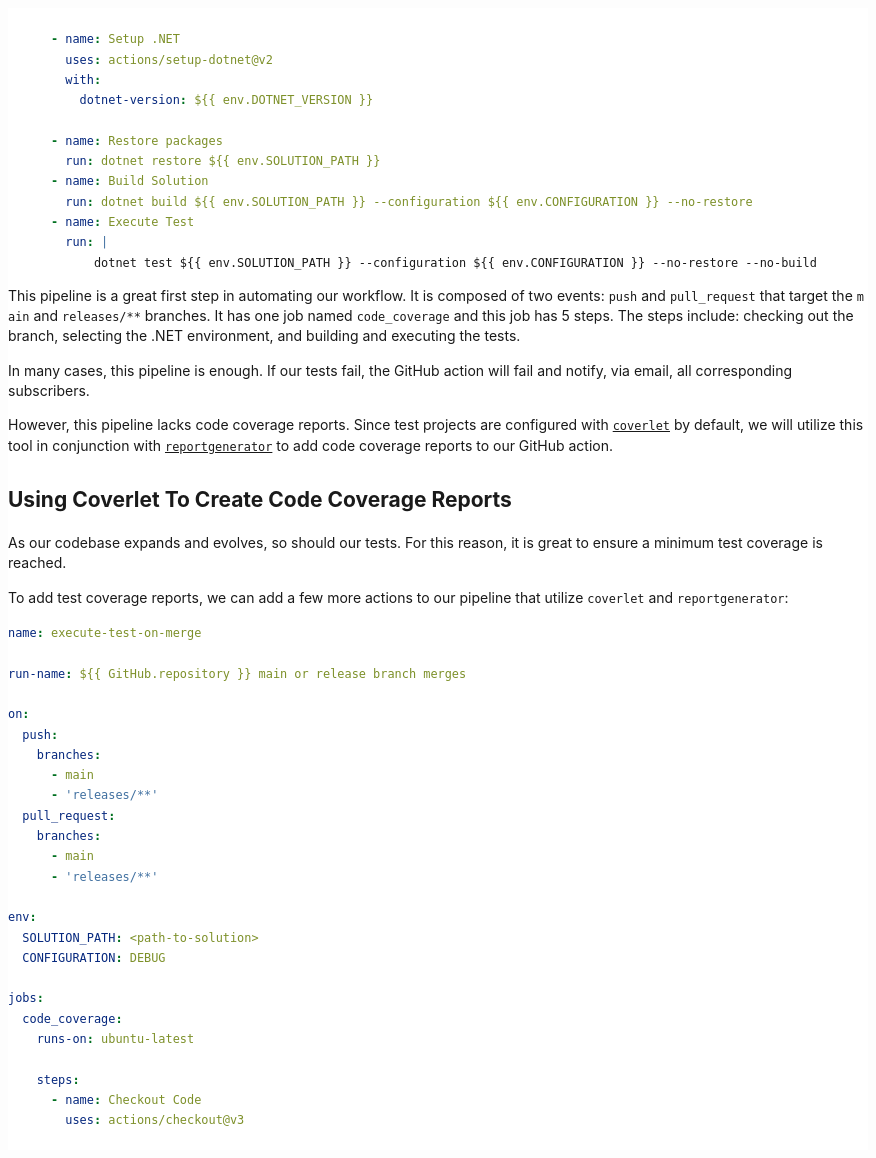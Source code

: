 ```yml
      
      - name: Setup .NET
        uses: actions/setup-dotnet@v2
        with:
          dotnet-version: ${{ env.DOTNET_VERSION }}

      - name: Restore packages
        run: dotnet restore ${{ env.SOLUTION_PATH }}
      - name: Build Solution
        run: dotnet build ${{ env.SOLUTION_PATH }} --configuration ${{ env.CONFIGURATION }} --no-restore
      - name: Execute Test
        run: |
            dotnet test ${{ env.SOLUTION_PATH }} --configuration ${{ env.CONFIGURATION }} --no-restore --no-build
```

This pipeline is a great first step in automating our workflow. It is composed of two events: `push` and `pull_request` that target the `main` and `releases/**` branches. It has one job named `code_coverage` and this job has 5 steps. The steps include: checking out the branch, selecting the .NET environment, and building and executing the tests.

In many cases, this pipeline is enough. If our tests fail, the GitHub action will fail and notify, via email, all corresponding subscribers.

However, this pipeline lacks code coverage reports. Since test projects are configured with [`coverlet`](https://GitHub.com/coverlet-coverage/coverlet) by default, we will utilize this tool in conjunction with [`reportgenerator`](https://GitHub.com/danielpalme/ReportGenerator) to add code coverage reports to our GitHub action.

## Using Coverlet To Create Code Coverage Reports

As our codebase expands and evolves, so should our tests. For this reason, it is great to ensure a minimum test coverage is reached.

To add test coverage reports, we can add a few more actions to our pipeline that utilize `coverlet` and `reportgenerator`:

```yml
name: execute-test-on-merge

run-name: ${{ GitHub.repository }} main or release branch merges

on:
  push:
    branches:
      - main
      - 'releases/**'
  pull_request:
    branches:
      - main
      - 'releases/**'

env:
  SOLUTION_PATH: <path-to-solution>
  CONFIGURATION: DEBUG

jobs:
  code_coverage:
    runs-on: ubuntu-latest

    steps:
      - name: Checkout Code
        uses: actions/checkout@v3
      
```